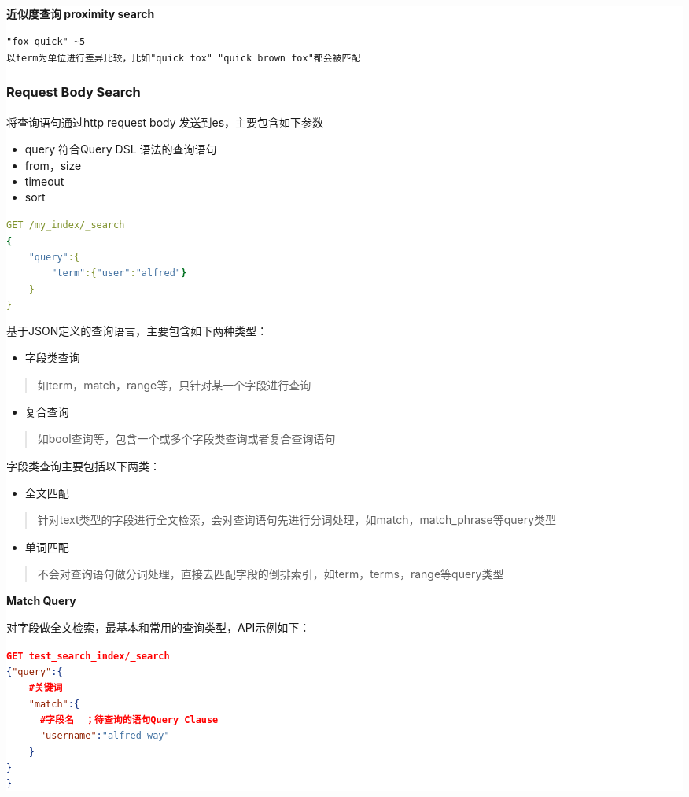 **近似度查询 proximity search**

```markdown
"fox quick" ~5
以term为单位进行差异比较，比如"quick fox" "quick brown fox"都会被匹配
```

### Request Body Search

将查询语句通过http request body 发送到es，主要包含如下参数

- query 符合Query DSL 语法的查询语句
- from，size
- timeout
- sort

```yaml
GET /my_index/_search
{
    "query":{
        "term":{"user":"alfred"}
    }
}
```

基于JSON定义的查询语言，主要包含如下两种类型：

- 字段类查询

> 如term，match，range等，只针对某一个字段进行查询

- 复合查询

> 如bool查询等，包含一个或多个字段类查询或者复合查询语句

字段类查询主要包括以下两类：

- 全文匹配

> 针对text类型的字段进行全文检索，会对查询语句先进行分词处理，如match，match_phrase等query类型

- 单词匹配

> 不会对查询语句做分词处理，直接去匹配字段的倒排索引，如term，terms，range等query类型

**Match Query**

对字段做全文检索，最基本和常用的查询类型，API示例如下：

```json
GET test_search_index/_search
{"query":{
    #关键词
    "match":{
      #字段名  ；待查询的语句Query Clause
      "username":"alfred way"  
    }
}
}
```
